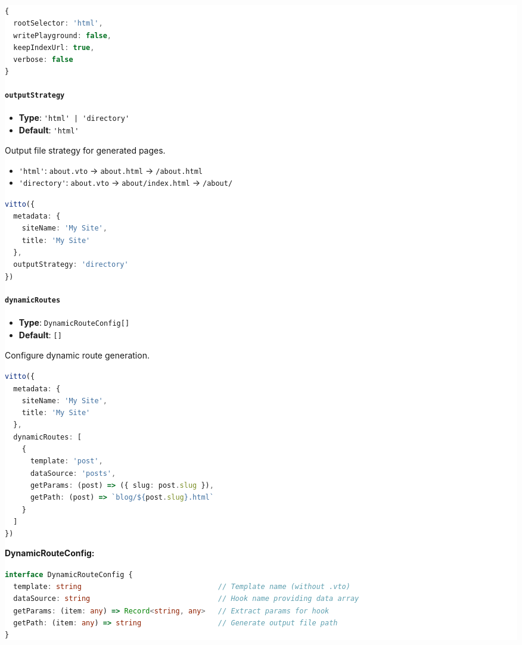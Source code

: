 ```ts
{
  rootSelector: 'html',
  writePlayground: false,
  keepIndexUrl: true,
  verbose: false
}
```

#### `outputStrategy`

- **Type**: `'html' | 'directory'`
- **Default**: `'html'`

Output file strategy for generated pages.

- `'html'`: `about.vto` → `about.html` → `/about.html`
- `'directory'`: `about.vto` → `about/index.html` → `/about/`

```ts
vitto({
  metadata: {
    siteName: 'My Site',
    title: 'My Site'
  },
  outputStrategy: 'directory'
})
```

#### `dynamicRoutes`

- **Type**: `DynamicRouteConfig[]`
- **Default**: `[]`

Configure dynamic route generation.

```ts
vitto({
  metadata: {
    siteName: 'My Site',
    title: 'My Site'
  },
  dynamicRoutes: [
    {
      template: 'post',
      dataSource: 'posts',
      getParams: (post) => ({ slug: post.slug }),
      getPath: (post) => `blog/${post.slug}.html`
    }
  ]
})
```

**DynamicRouteConfig:**

```ts
interface DynamicRouteConfig {
  template: string                                // Template name (without .vto)
  dataSource: string                              // Hook name providing data array
  getParams: (item: any) => Record<string, any>   // Extract params for hook
  getPath: (item: any) => string                  // Generate output file path
}
```
